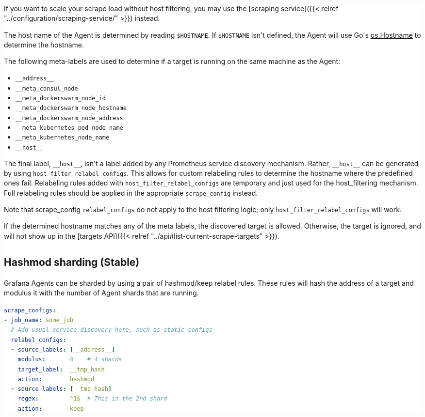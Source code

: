 If you want to scale your scrape load without host filtering, you may use the
[scraping service]({{< relref "../configuration/scraping-service/" >}}) instead.

The host name of the Agent is determined by reading `$HOSTNAME`. If `$HOSTNAME`
isn't defined, the Agent will use Go's [os.Hostname](https://golang.org/pkg/os/#Hostname)
to determine the hostname.

The following meta-labels are used to determine if a target is running on the
same machine as the Agent:

- `__address__`
- `__meta_consul_node`
- `__meta_dockerswarm_node_id`
- `__meta_dockerswarm_node_hostname`
- `__meta_dockerswarm_node_address`
- `__meta_kubernetes_pod_node_name`
- `__meta_kubernetes_node_name`
- `__host__`

The final label, `__host__`, isn't a label added by any Prometheus service
discovery mechanism. Rather, `__host__` can be generated by using
`host_filter_relabel_configs`. This allows for custom relabeling
rules to determine the hostname where the predefined ones fail. Relabeling rules
added with `host_filter_relabel_configs` are temporary and just used for the
host_filtering mechanism. Full relabeling rules should be applied in the
appropriate `scrape_config` instead.

Note that scrape_config `relabel_configs` do not apply to the host filtering
logic; only `host_filter_relabel_configs` will work.

If the determined hostname matches any of the meta labels, the discovered target
is allowed. Otherwise, the target is ignored, and will not show up in the
[targets
API]({{< relref "../api#list-current-scrape-targets" >}}).

## Hashmod sharding (Stable)

Grafana Agents can be sharded by using a pair of hashmod/keep relabel rules.
These rules will hash the address of a target and modulus it with the number
of Agent shards that are running.

```yaml
scrape_configs:
- job_name: some_job
  # Add usual service discovery here, such as static_configs
  relabel_configs:
  - source_labels: [__address__]
    modulus:       4    # 4 shards
    target_label:  __tmp_hash
    action:        hashmod
  - source_labels: [__tmp_hash]
    regex:         ^1$  # This is the 2nd shard
    action:        keep
```

